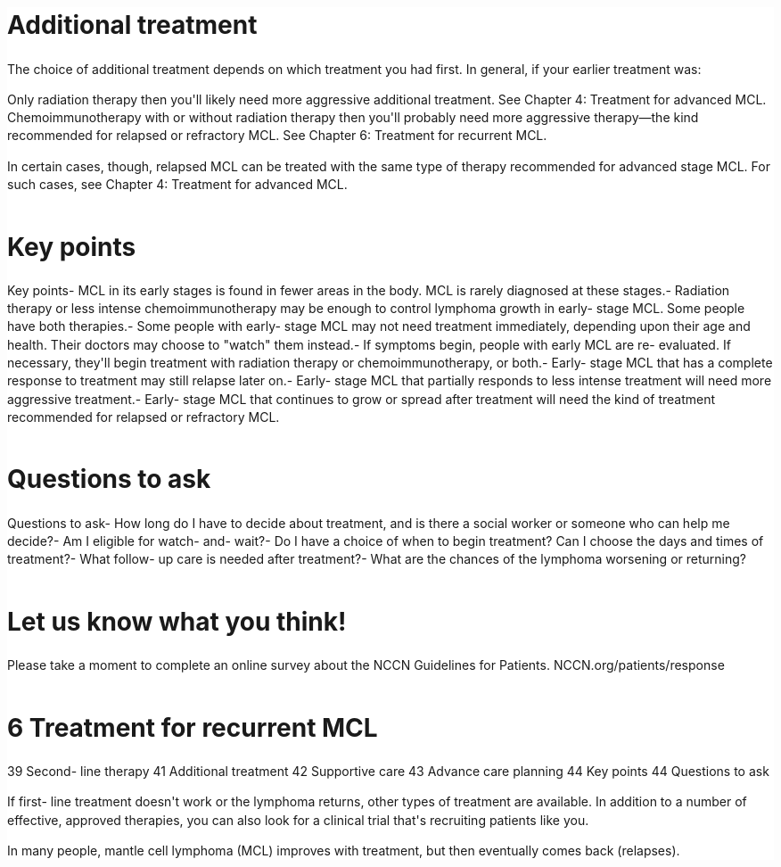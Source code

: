 # Additional treatment

The choice of additional treatment depends on which treatment you had first. In general, if your earlier treatment was:

Only radiation therapy then you'll likely need more aggressive additional treatment. See Chapter 4: Treatment for advanced MCL. Chemoimmunotherapy with or without radiation therapy then you'll probably need more aggressive therapy—the kind recommended for relapsed or refractory MCL. See Chapter 6: Treatment for recurrent MCL.

In certain cases, though, relapsed MCL can be treated with the same type of therapy recommended for advanced stage MCL. For such cases, see Chapter 4: Treatment for advanced MCL.

# Key points

Key points- MCL in its early stages is found in fewer areas in the body. MCL is rarely diagnosed at these stages.- Radiation therapy or less intense chemoimmunotherapy may be enough to control lymphoma growth in early- stage MCL. Some people have both therapies.- Some people with early- stage MCL may not need treatment immediately, depending upon their age and health. Their doctors may choose to "watch" them instead.- If symptoms begin, people with early MCL are re- evaluated. If necessary, they'll begin treatment with radiation therapy or chemoimmunotherapy, or both.- Early- stage MCL that has a complete response to treatment may still relapse later on.- Early- stage MCL that partially responds to less intense treatment will need more aggressive treatment.- Early- stage MCL that continues to grow or spread after treatment will need the kind of treatment recommended for relapsed or refractory MCL.

# Questions to ask

Questions to ask- How long do I have to decide about treatment, and is there a social worker or someone who can help me decide?- Am I eligible for watch- and- wait?- Do I have a choice of when to begin treatment? Can I choose the days and times of treatment?- What follow- up care is needed after treatment?- What are the chances of the lymphoma worsening or returning?

# Let us know what you think!

Please take a moment to complete an online survey about the NCCN Guidelines for Patients. NCCN.org/patients/response

# 6 Treatment for recurrent MCL

39 Second- line therapy  41 Additional treatment  42 Supportive care  43 Advance care planning  44 Key points  44 Questions to ask

If first- line treatment doesn't work or the lymphoma returns, other types of treatment are available. In addition to a number of effective, approved therapies, you can also look for a clinical trial that's recruiting patients like you.

In many people, mantle cell lymphoma (MCL) improves with treatment, but then eventually comes back (relapses).

